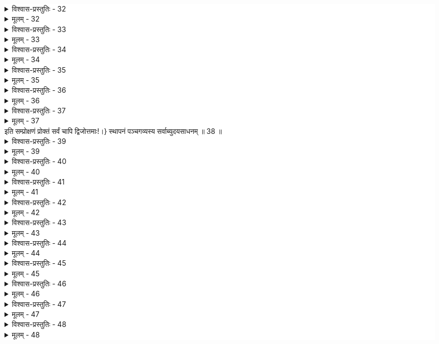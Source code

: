 <details><summary>विश्वास-प्रस्तुतिः - 32</summary></details>

<details><summary>मूलम् - 32</summary></details>

<details><summary>विश्वास-प्रस्तुतिः - 33</summary></details>

<details><summary>मूलम् - 33</summary></details>

<details><summary>विश्वास-प्रस्तुतिः - 34</summary></details>

<details><summary>मूलम् - 34</summary></details>

<details><summary>विश्वास-प्रस्तुतिः - 35</summary></details>

<details><summary>मूलम् - 35</summary></details>

<details><summary>विश्वास-प्रस्तुतिः - 36</summary></details>

<details><summary>मूलम् - 36</summary></details>

<details><summary>विश्वास-प्रस्तुतिः - 37</summary></details>

<details><summary>मूलम् - 37</summary></details>
इति सम्प्रोक्षणं प्रोक्तं सर्वं चापि द्विजोत्तमाः!।}  
स्थापनं पञ्चगव्यस्य सर्वाब्युदयसाधनम् ॥ 38 ॥  

<details><summary>विश्वास-प्रस्तुतिः - 39</summary></details>

<details><summary>मूलम् - 39</summary></details>

<details><summary>विश्वास-प्रस्तुतिः - 40</summary></details>

<details><summary>मूलम् - 40</summary></details>

<details><summary>विश्वास-प्रस्तुतिः - 41</summary></details>

<details><summary>मूलम् - 41</summary></details>

<details><summary>विश्वास-प्रस्तुतिः - 42</summary></details>

<details><summary>मूलम् - 42</summary></details>

<details><summary>विश्वास-प्रस्तुतिः - 43</summary></details>

<details><summary>मूलम् - 43</summary></details>

<details><summary>विश्वास-प्रस्तुतिः - 44</summary></details>

<details><summary>मूलम् - 44</summary></details>

<details><summary>विश्वास-प्रस्तुतिः - 45</summary></details>

<details><summary>मूलम् - 45</summary></details>

<details><summary>विश्वास-प्रस्तुतिः - 46</summary></details>

<details><summary>मूलम् - 46</summary></details>

<details><summary>विश्वास-प्रस्तुतिः - 47</summary></details>

<details><summary>मूलम् - 47</summary></details>

<details><summary>विश्वास-प्रस्तुतिः - 48</summary></details>

<details><summary>मूलम् - 48</summary></details>
